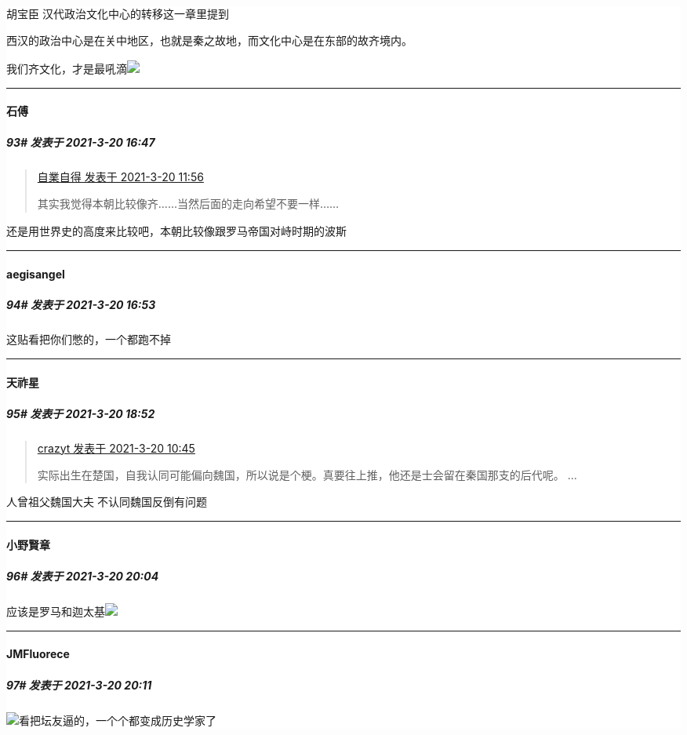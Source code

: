 胡宝臣 汉代政治文化中心的转移这一章里提到

西汉的政治中心是在关中地区，也就是秦之故地，而文化中心是在东部的故齐境内。

我们齐文化，才是最吼滴<img src="https://static.saraba1st.com/image/smiley/face2017/048.png" referrerpolicy="no-referrer">


*****

####  石傅  
##### 93#       发表于 2021-3-20 16:47


<blockquote><a href="httphttps://bbs.saraba1st.com/2b/forum.php?mod=redirect&amp;goto=findpost&amp;pid=50682801&amp;ptid=1993988" target="_blank">自業自得 发表于 2021-3-20 11:56</a>

其实我觉得本朝比较像齐......当然后面的走向希望不要一样……</blockquote>
还是用世界史的高度来比较吧，本朝比较像跟罗马帝国对峙时期的波斯


*****

####  aegisangel  
##### 94#       发表于 2021-3-20 16:53


这贴看把你们憋的，一个都跑不掉


*****

####  天祚星  
##### 95#       发表于 2021-3-20 18:52


<blockquote><a href="httphttps://bbs.saraba1st.com/2b/forum.php?mod=redirect&amp;goto=findpost&amp;pid=50682273&amp;ptid=1993988" target="_blank">crazyt 发表于 2021-3-20 10:45</a>

实际出生在楚国，自我认同可能偏向魏国，所以说是个梗。真要往上推，他还是士会留在秦国那支的后代呢。 ...</blockquote>
人曾祖父魏国大夫 不认同魏国反倒有问题


*****

####  小野賢章  
##### 96#       发表于 2021-3-20 20:04


应该是罗马和迦太基<img src="https://static.saraba1st.com/image/smiley/face2017/049.png" referrerpolicy="no-referrer">


*****

####  JMFluorece  
##### 97#       发表于 2021-3-20 20:11


<img src="https://static.saraba1st.com/image/smiley/face2017/067.png" referrerpolicy="no-referrer">看把坛友逼的，一个个都变成历史学家了

